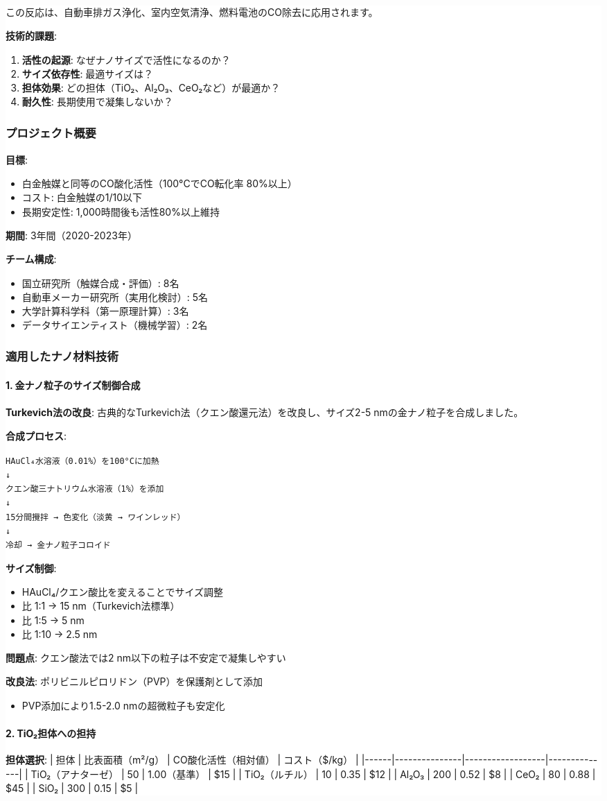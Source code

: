 この反応は、自動車排ガス浄化、室内空気清浄、燃料電池のCO除去に応用されます。

**技術的課題**:
1. **活性の起源**: なぜナノサイズで活性になるのか？
2. **サイズ依存性**: 最適サイズは？
3. **担体効果**: どの担体（TiO₂、Al₂O₃、CeO₂など）が最適か？
4. **耐久性**: 長期使用で凝集しないか？

### プロジェクト概要

**目標**:
- 白金触媒と同等のCO酸化活性（100°CでCO転化率 80%以上）
- コスト: 白金触媒の1/10以下
- 長期安定性: 1,000時間後も活性80%以上維持

**期間**: 3年間（2020-2023年）

**チーム構成**:
- 国立研究所（触媒合成・評価）: 8名
- 自動車メーカー研究所（実用化検討）: 5名
- 大学計算科学科（第一原理計算）: 3名
- データサイエンティスト（機械学習）: 2名

### 適用したナノ材料技術

#### 1. 金ナノ粒子のサイズ制御合成

**Turkevich法の改良**:
古典的なTurkevich法（クエン酸還元法）を改良し、サイズ2-5 nmの金ナノ粒子を合成しました。

**合成プロセス**:
```
HAuCl₄水溶液（0.01%）を100°Cに加熱
↓
クエン酸三ナトリウム水溶液（1%）を添加
↓
15分間攪拌 → 色変化（淡黄 → ワインレッド）
↓
冷却 → 金ナノ粒子コロイド
```

**サイズ制御**:
- HAuCl₄/クエン酸比を変えることでサイズ調整
- 比 1:1 → 15 nm（Turkevich法標準）
- 比 1:5 → 5 nm
- 比 1:10 → 2.5 nm

**問題点**: クエン酸法では2 nm以下の粒子は不安定で凝集しやすい

**改良法**: ポリビニルピロリドン（PVP）を保護剤として添加
- PVP添加により1.5-2.0 nmの超微粒子も安定化

#### 2. TiO₂担体への担持

**担体選択**:
| 担体 | 比表面積（m²/g） | CO酸化活性（相対値） | コスト（$/kg） |
|------|---------------|------------------|--------------|
| TiO₂（アナターゼ） | 50 | 1.00（基準） | $15 |
| TiO₂（ルチル） | 10 | 0.35 | $12 |
| Al₂O₃ | 200 | 0.52 | $8 |
| CeO₂ | 80 | 0.88 | $45 |
| SiO₂ | 300 | 0.15 | $5 |
